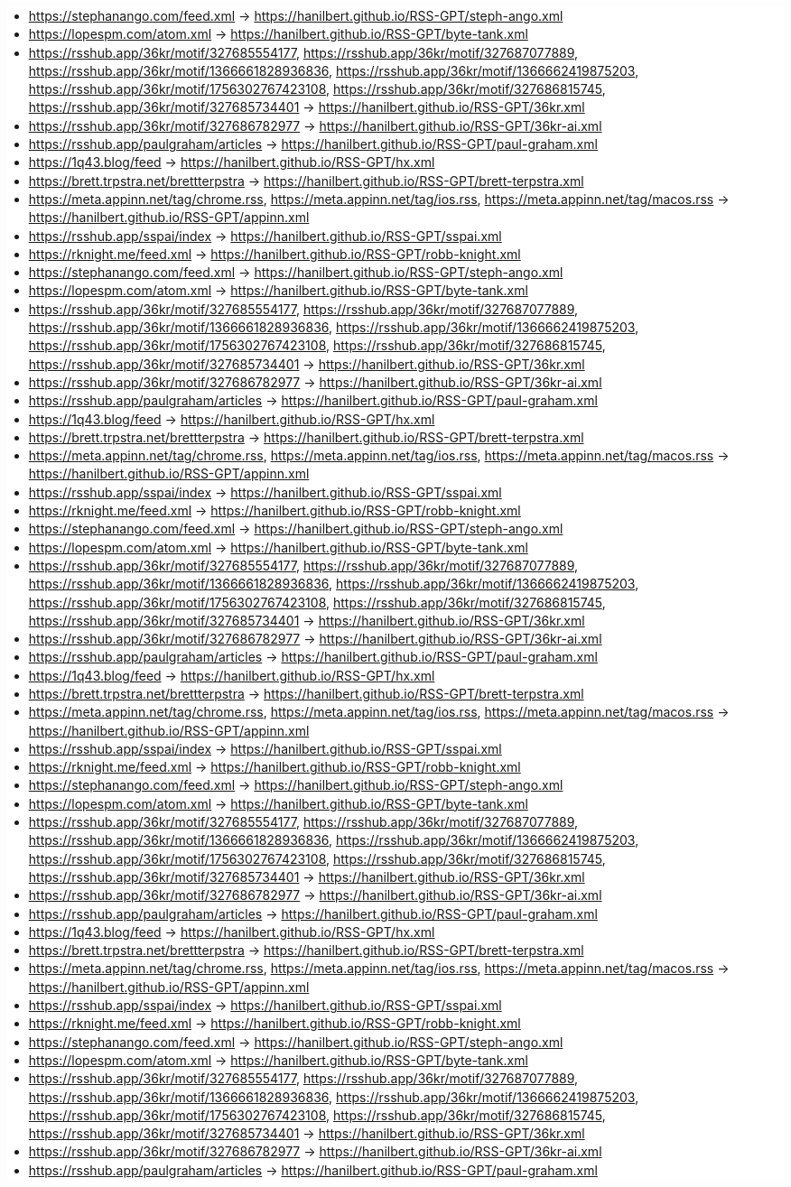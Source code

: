 - https://stephanango.com/feed.xml -> https://hanilbert.github.io/RSS-GPT/steph-ango.xml
- https://lopespm.com/atom.xml -> https://hanilbert.github.io/RSS-GPT/byte-tank.xml
- https://rsshub.app/36kr/motif/327685554177, https://rsshub.app/36kr/motif/327687077889, https://rsshub.app/36kr/motif/1366661828936836, https://rsshub.app/36kr/motif/1366662419875203, https://rsshub.app/36kr/motif/1756302767423108, https://rsshub.app/36kr/motif/327686815745, https://rsshub.app/36kr/motif/327685734401 -> https://hanilbert.github.io/RSS-GPT/36kr.xml
- https://rsshub.app/36kr/motif/327686782977 -> https://hanilbert.github.io/RSS-GPT/36kr-ai.xml
- https://rsshub.app/paulgraham/articles -> https://hanilbert.github.io/RSS-GPT/paul-graham.xml
- https://1q43.blog/feed -> https://hanilbert.github.io/RSS-GPT/hx.xml
- https://brett.trpstra.net/brettterpstra -> https://hanilbert.github.io/RSS-GPT/brett-terpstra.xml
- https://meta.appinn.net/tag/chrome.rss, https://meta.appinn.net/tag/ios.rss, https://meta.appinn.net/tag/macos.rss -> https://hanilbert.github.io/RSS-GPT/appinn.xml
- https://rsshub.app/sspai/index -> https://hanilbert.github.io/RSS-GPT/sspai.xml
- https://rknight.me/feed.xml -> https://hanilbert.github.io/RSS-GPT/robb-knight.xml
- https://stephanango.com/feed.xml -> https://hanilbert.github.io/RSS-GPT/steph-ango.xml
- https://lopespm.com/atom.xml -> https://hanilbert.github.io/RSS-GPT/byte-tank.xml
- https://rsshub.app/36kr/motif/327685554177, https://rsshub.app/36kr/motif/327687077889, https://rsshub.app/36kr/motif/1366661828936836, https://rsshub.app/36kr/motif/1366662419875203, https://rsshub.app/36kr/motif/1756302767423108, https://rsshub.app/36kr/motif/327686815745, https://rsshub.app/36kr/motif/327685734401 -> https://hanilbert.github.io/RSS-GPT/36kr.xml
- https://rsshub.app/36kr/motif/327686782977 -> https://hanilbert.github.io/RSS-GPT/36kr-ai.xml
- https://rsshub.app/paulgraham/articles -> https://hanilbert.github.io/RSS-GPT/paul-graham.xml
- https://1q43.blog/feed -> https://hanilbert.github.io/RSS-GPT/hx.xml
- https://brett.trpstra.net/brettterpstra -> https://hanilbert.github.io/RSS-GPT/brett-terpstra.xml
- https://meta.appinn.net/tag/chrome.rss, https://meta.appinn.net/tag/ios.rss, https://meta.appinn.net/tag/macos.rss -> https://hanilbert.github.io/RSS-GPT/appinn.xml
- https://rsshub.app/sspai/index -> https://hanilbert.github.io/RSS-GPT/sspai.xml
- https://rknight.me/feed.xml -> https://hanilbert.github.io/RSS-GPT/robb-knight.xml
- https://stephanango.com/feed.xml -> https://hanilbert.github.io/RSS-GPT/steph-ango.xml
- https://lopespm.com/atom.xml -> https://hanilbert.github.io/RSS-GPT/byte-tank.xml
- https://rsshub.app/36kr/motif/327685554177, https://rsshub.app/36kr/motif/327687077889, https://rsshub.app/36kr/motif/1366661828936836, https://rsshub.app/36kr/motif/1366662419875203, https://rsshub.app/36kr/motif/1756302767423108, https://rsshub.app/36kr/motif/327686815745, https://rsshub.app/36kr/motif/327685734401 -> https://hanilbert.github.io/RSS-GPT/36kr.xml
- https://rsshub.app/36kr/motif/327686782977 -> https://hanilbert.github.io/RSS-GPT/36kr-ai.xml
- https://rsshub.app/paulgraham/articles -> https://hanilbert.github.io/RSS-GPT/paul-graham.xml
- https://1q43.blog/feed -> https://hanilbert.github.io/RSS-GPT/hx.xml
- https://brett.trpstra.net/brettterpstra -> https://hanilbert.github.io/RSS-GPT/brett-terpstra.xml
- https://meta.appinn.net/tag/chrome.rss, https://meta.appinn.net/tag/ios.rss, https://meta.appinn.net/tag/macos.rss -> https://hanilbert.github.io/RSS-GPT/appinn.xml
- https://rsshub.app/sspai/index -> https://hanilbert.github.io/RSS-GPT/sspai.xml
- https://rknight.me/feed.xml -> https://hanilbert.github.io/RSS-GPT/robb-knight.xml
- https://stephanango.com/feed.xml -> https://hanilbert.github.io/RSS-GPT/steph-ango.xml
- https://lopespm.com/atom.xml -> https://hanilbert.github.io/RSS-GPT/byte-tank.xml
- https://rsshub.app/36kr/motif/327685554177, https://rsshub.app/36kr/motif/327687077889, https://rsshub.app/36kr/motif/1366661828936836, https://rsshub.app/36kr/motif/1366662419875203, https://rsshub.app/36kr/motif/1756302767423108, https://rsshub.app/36kr/motif/327686815745, https://rsshub.app/36kr/motif/327685734401 -> https://hanilbert.github.io/RSS-GPT/36kr.xml
- https://rsshub.app/36kr/motif/327686782977 -> https://hanilbert.github.io/RSS-GPT/36kr-ai.xml
- https://rsshub.app/paulgraham/articles -> https://hanilbert.github.io/RSS-GPT/paul-graham.xml
- https://1q43.blog/feed -> https://hanilbert.github.io/RSS-GPT/hx.xml
- https://brett.trpstra.net/brettterpstra -> https://hanilbert.github.io/RSS-GPT/brett-terpstra.xml
- https://meta.appinn.net/tag/chrome.rss, https://meta.appinn.net/tag/ios.rss, https://meta.appinn.net/tag/macos.rss -> https://hanilbert.github.io/RSS-GPT/appinn.xml
- https://rsshub.app/sspai/index -> https://hanilbert.github.io/RSS-GPT/sspai.xml
- https://rknight.me/feed.xml -> https://hanilbert.github.io/RSS-GPT/robb-knight.xml
- https://stephanango.com/feed.xml -> https://hanilbert.github.io/RSS-GPT/steph-ango.xml
- https://lopespm.com/atom.xml -> https://hanilbert.github.io/RSS-GPT/byte-tank.xml
- https://rsshub.app/36kr/motif/327685554177, https://rsshub.app/36kr/motif/327687077889, https://rsshub.app/36kr/motif/1366661828936836, https://rsshub.app/36kr/motif/1366662419875203, https://rsshub.app/36kr/motif/1756302767423108, https://rsshub.app/36kr/motif/327686815745, https://rsshub.app/36kr/motif/327685734401 -> https://hanilbert.github.io/RSS-GPT/36kr.xml
- https://rsshub.app/36kr/motif/327686782977 -> https://hanilbert.github.io/RSS-GPT/36kr-ai.xml
- https://rsshub.app/paulgraham/articles -> https://hanilbert.github.io/RSS-GPT/paul-graham.xml